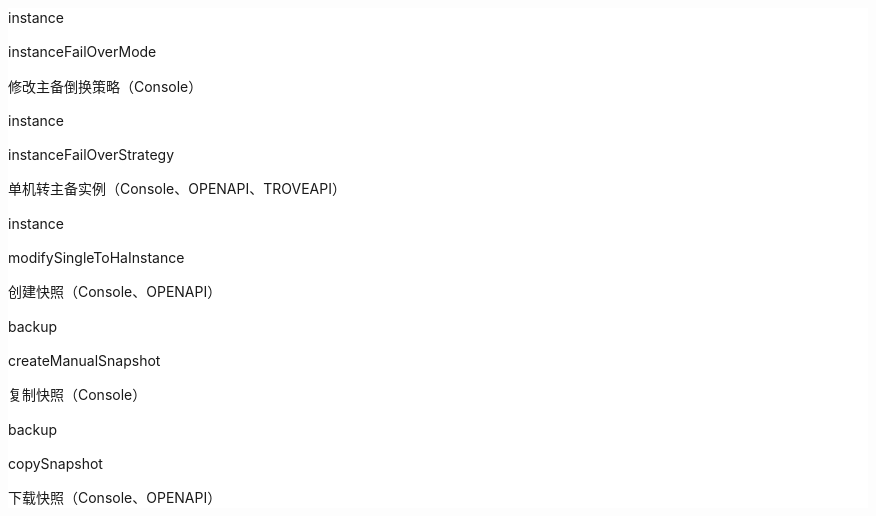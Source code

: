 </td>
<td class="cellrowborder" valign="top" width="28.449999999999996%" headers="mcps1.2.4.1.2 "><p id="p135613417016"><a name="p135613417016"></a><a name="p135613417016"></a>instance</p>
</td>
<td class="cellrowborder" valign="top" width="29.01%" headers="mcps1.2.4.1.3 "><p id="p8431220801"><a name="p8431220801"></a><a name="p8431220801"></a>instanceFailOverMode</p>
</td>
</tr>
<tr id="row11317802"><td class="cellrowborder" valign="top" width="42.54%" headers="mcps1.2.4.1.1 "><p id="p439161314017"><a name="p439161314017"></a><a name="p439161314017"></a>修改主备倒换策略（Console）</p>
</td>
<td class="cellrowborder" valign="top" width="28.449999999999996%" headers="mcps1.2.4.1.2 "><p id="p1317716015"><a name="p1317716015"></a><a name="p1317716015"></a>instance</p>
</td>
<td class="cellrowborder" valign="top" width="29.01%" headers="mcps1.2.4.1.3 "><p id="p4431820606"><a name="p4431820606"></a><a name="p4431820606"></a>instanceFailOverStrategy</p>
</td>
</tr>
<tr id="row20418123141716"><td class="cellrowborder" valign="top" width="42.54%" headers="mcps1.2.4.1.1 "><p id="p5683345100"><a name="p5683345100"></a><a name="p5683345100"></a>单机转主备实例（Console、OPENAPI、TROVEAPI）</p>
</td>
<td class="cellrowborder" valign="top" width="28.449999999999996%" headers="mcps1.2.4.1.2 "><p id="p468313414101"><a name="p468313414101"></a><a name="p468313414101"></a>instance</p>
</td>
<td class="cellrowborder" valign="top" width="29.01%" headers="mcps1.2.4.1.3 "><p id="p17239302110"><a name="p17239302110"></a><a name="p17239302110"></a>modifySingleToHaInstance</p>
</td>
</tr>
<tr id="zh-cn_topic_0171122358_rf3b23d8780604636a608a10ea41d404a"><td class="cellrowborder" valign="top" width="42.54%" headers="mcps1.2.4.1.1 "><p id="zh-cn_topic_0171122358_zh-cn_topic_0100240370_p525050710535"><a name="zh-cn_topic_0171122358_zh-cn_topic_0100240370_p525050710535"></a><a name="zh-cn_topic_0171122358_zh-cn_topic_0100240370_p525050710535"></a>创建快照（Console、OPENAPI）</p>
</td>
<td class="cellrowborder" valign="top" width="28.449999999999996%" headers="mcps1.2.4.1.2 "><p id="zh-cn_topic_0171122358_a2f50cfae5f924fd099e608d442a72dae"><a name="zh-cn_topic_0171122358_a2f50cfae5f924fd099e608d442a72dae"></a><a name="zh-cn_topic_0171122358_a2f50cfae5f924fd099e608d442a72dae"></a>backup</p>
</td>
<td class="cellrowborder" valign="top" width="29.01%" headers="mcps1.2.4.1.3 "><p id="zh-cn_topic_0171122358_a03a599069a1e44808ac7ef0930886295"><a name="zh-cn_topic_0171122358_a03a599069a1e44808ac7ef0930886295"></a><a name="zh-cn_topic_0171122358_a03a599069a1e44808ac7ef0930886295"></a>createManualSnapshot</p>
</td>
</tr>
<tr id="zh-cn_topic_0171122358_r9f9d1e0e2e7e462191624e52baf3be74"><td class="cellrowborder" valign="top" width="42.54%" headers="mcps1.2.4.1.1 "><p id="zh-cn_topic_0171122358_zh-cn_topic_0100240370_p241488010535"><a name="zh-cn_topic_0171122358_zh-cn_topic_0100240370_p241488010535"></a><a name="zh-cn_topic_0171122358_zh-cn_topic_0100240370_p241488010535"></a>复制快照（Console）</p>
</td>
<td class="cellrowborder" valign="top" width="28.449999999999996%" headers="mcps1.2.4.1.2 "><p id="zh-cn_topic_0171122358_aaadf908e01064c738be8943010d3058d"><a name="zh-cn_topic_0171122358_aaadf908e01064c738be8943010d3058d"></a><a name="zh-cn_topic_0171122358_aaadf908e01064c738be8943010d3058d"></a>backup</p>
</td>
<td class="cellrowborder" valign="top" width="29.01%" headers="mcps1.2.4.1.3 "><p id="zh-cn_topic_0171122358_a9618e8d61314469f92f2660c14519e85"><a name="zh-cn_topic_0171122358_a9618e8d61314469f92f2660c14519e85"></a><a name="zh-cn_topic_0171122358_a9618e8d61314469f92f2660c14519e85"></a>copySnapshot</p>
</td>
</tr>
<tr id="row8380132620119"><td class="cellrowborder" valign="top" width="42.54%" headers="mcps1.2.4.1.1 "><p id="p23801726515"><a name="p23801726515"></a><a name="p23801726515"></a>下载快照（Console、OPENAPI）</p>